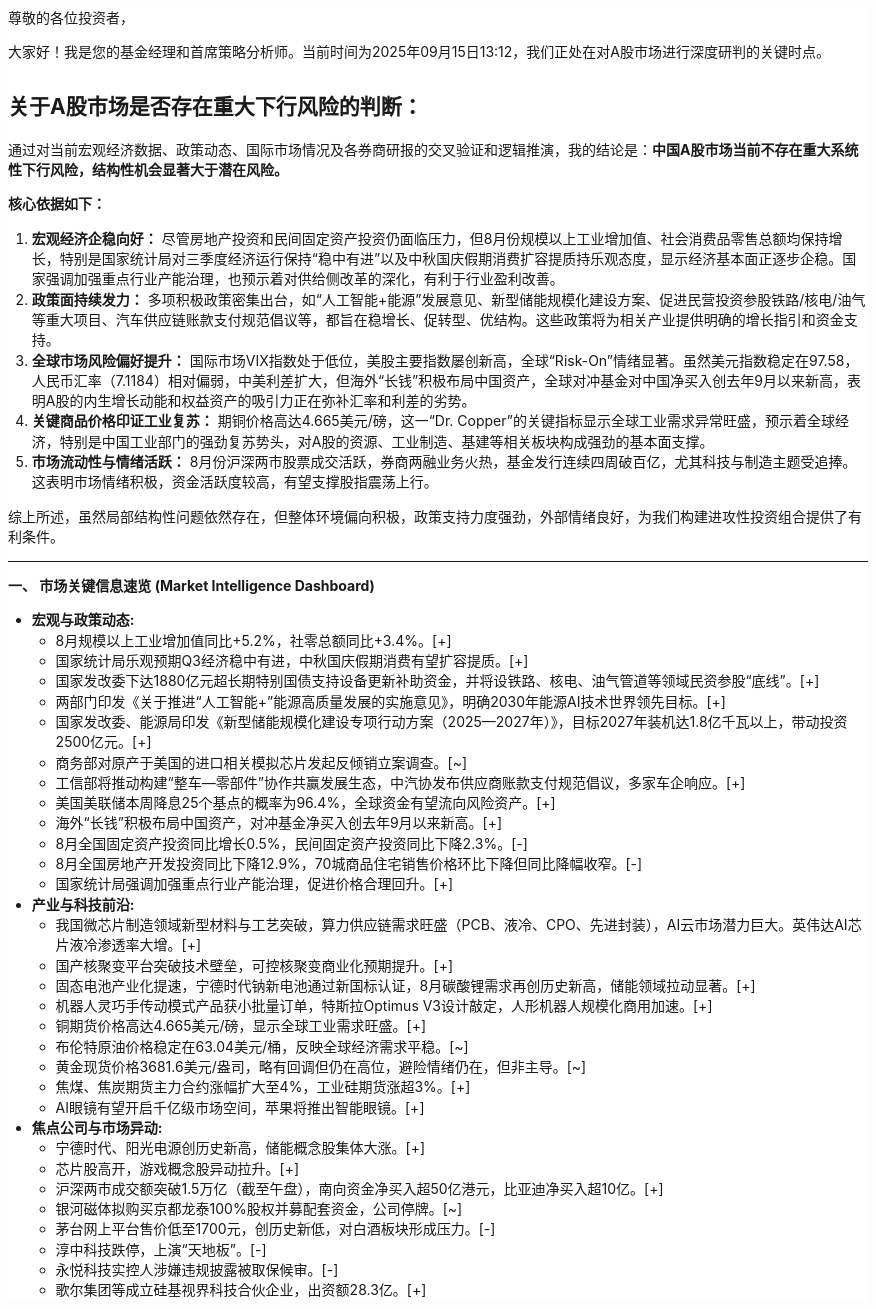 尊敬的各位投资者，

大家好！我是您的基金经理和首席策略分析师。当前时间为2025年09月15日13:12，我们正处在对A股市场进行深度研判的关键时点。

## **关于A股市场是否存在重大下行风险的判断：**

通过对当前宏观经济数据、政策动态、国际市场情况及各券商研报的交叉验证和逻辑推演，我的结论是：**中国A股市场当前不存在重大系统性下行风险，结构性机会显著大于潜在风险。**

**核心依据如下：**

1.  **宏观经济企稳向好：** 尽管房地产投资和民间固定资产投资仍面临压力，但8月份规模以上工业增加值、社会消费品零售总额均保持增长，特别是国家统计局对三季度经济运行保持“稳中有进”以及中秋国庆假期消费扩容提质持乐观态度，显示经济基本面正逐步企稳。国家强调加强重点行业产能治理，也预示着对供给侧改革的深化，有利于行业盈利改善。
2.  **政策面持续发力：** 多项积极政策密集出台，如“人工智能+能源”发展意见、新型储能规模化建设方案、促进民营投资参股铁路/核电/油气等重大项目、汽车供应链账款支付规范倡议等，都旨在稳增长、促转型、优结构。这些政策将为相关产业提供明确的增长指引和资金支持。
3.  **全球市场风险偏好提升：** 国际市场VIX指数处于低位，美股主要指数屡创新高，全球“Risk-On”情绪显著。虽然美元指数稳定在97.58，人民币汇率（7.1184）相对偏弱，中美利差扩大，但海外“长钱”积极布局中国资产，全球对冲基金对中国净买入创去年9月以来新高，表明A股的内生增长动能和权益资产的吸引力正在弥补汇率和利差的劣势。
4.  **关键商品价格印证工业复苏：** 期铜价格高达4.665美元/磅，这一“Dr. Copper”的关键指标显示全球工业需求异常旺盛，预示着全球经济，特别是中国工业部门的强劲复苏势头，对A股的资源、工业制造、基建等相关板块构成强劲的基本面支撑。
5.  **市场流动性与情绪活跃：** 8月份沪深两市股票成交活跃，券商两融业务火热，基金发行连续四周破百亿，尤其科技与制造主题受追捧。这表明市场情绪积极，资金活跃度较高，有望支撑股指震荡上行。

综上所述，虽然局部结构性问题依然存在，但整体环境偏向积极，政策支持力度强劲，外部情绪良好，为我们构建进攻性投资组合提供了有利条件。

---

**一、 市场关键信息速览 (Market Intelligence Dashboard)**

*   **宏观与政策动态:**
    *   8月规模以上工业增加值同比+5.2%，社零总额同比+3.4%。[+]
    *   国家统计局乐观预期Q3经济稳中有进，中秋国庆假期消费有望扩容提质。[+]
    *   国家发改委下达1880亿元超长期特别国债支持设备更新补助资金，并将设铁路、核电、油气管道等领域民资参股“底线”。[+]
    *   两部门印发《关于推进“人工智能+”能源高质量发展的实施意见》，明确2030年能源AI技术世界领先目标。[+]
    *   国家发改委、能源局印发《新型储能规模化建设专项行动方案（2025—2027年）》，目标2027年装机达1.8亿千瓦以上，带动投资2500亿元。[+]
    *   商务部对原产于美国的进口相关模拟芯片发起反倾销立案调查。[~]
    *   工信部将推动构建“整车—零部件”协作共赢发展生态，中汽协发布供应商账款支付规范倡议，多家车企响应。[+]
    *   美国美联储本周降息25个基点的概率为96.4%，全球资金有望流向风险资产。[+]
    *   海外“长钱”积极布局中国资产，对冲基金净买入创去年9月以来新高。[+]
    *   8月全国固定资产投资同比增长0.5%，民间固定资产投资同比下降2.3%。[-]
    *   8月全国房地产开发投资同比下降12.9%，70城商品住宅销售价格环比下降但同比降幅收窄。[-]
    *   国家统计局强调加强重点行业产能治理，促进价格合理回升。[+]
*   **产业与科技前沿:**
    *   我国微芯片制造领域新型材料与工艺突破，算力供应链需求旺盛（PCB、液冷、CPO、先进封装），AI云市场潜力巨大。英伟达AI芯片液冷渗透率大增。[+]
    *   国产核聚变平台突破技术壁垒，可控核聚变商业化预期提升。[+]
    *   固态电池产业化提速，宁德时代钠新电池通过新国标认证，8月碳酸锂需求再创历史新高，储能领域拉动显著。[+]
    *   机器人灵巧手传动模式产品获小批量订单，特斯拉Optimus V3设计敲定，人形机器人规模化商用加速。[+]
    *   铜期货价格高达4.665美元/磅，显示全球工业需求旺盛。[+]
    *   布伦特原油价格稳定在63.04美元/桶，反映全球经济需求平稳。[~]
    *   黄金现货价格3681.6美元/盎司，略有回调但仍在高位，避险情绪仍在，但非主导。[~]
    *   焦煤、焦炭期货主力合约涨幅扩大至4%，工业硅期货涨超3%。[+]
    *   AI眼镜有望开启千亿级市场空间，苹果将推出智能眼镜。[+]
*   **焦点公司与市场异动:**
    *   宁德时代、阳光电源创历史新高，储能概念股集体大涨。[+]
    *   芯片股高开，游戏概念股异动拉升。[+]
    *   沪深两市成交额突破1.5万亿（截至午盘），南向资金净买入超50亿港元，比亚迪净买入超10亿。[+]
    *   银河磁体拟购买京都龙泰100%股权并募配套资金，公司停牌。[~]
    *   茅台网上平台售价低至1700元，创历史新低，对白酒板块形成压力。[-]
    *   淳中科技跌停，上演“天地板”。[-]
    *   永悦科技实控人涉嫌违规披露被取保候审。[-]
    *   歌尔集团等成立硅基视界科技合伙企业，出资额28.3亿。[+]
